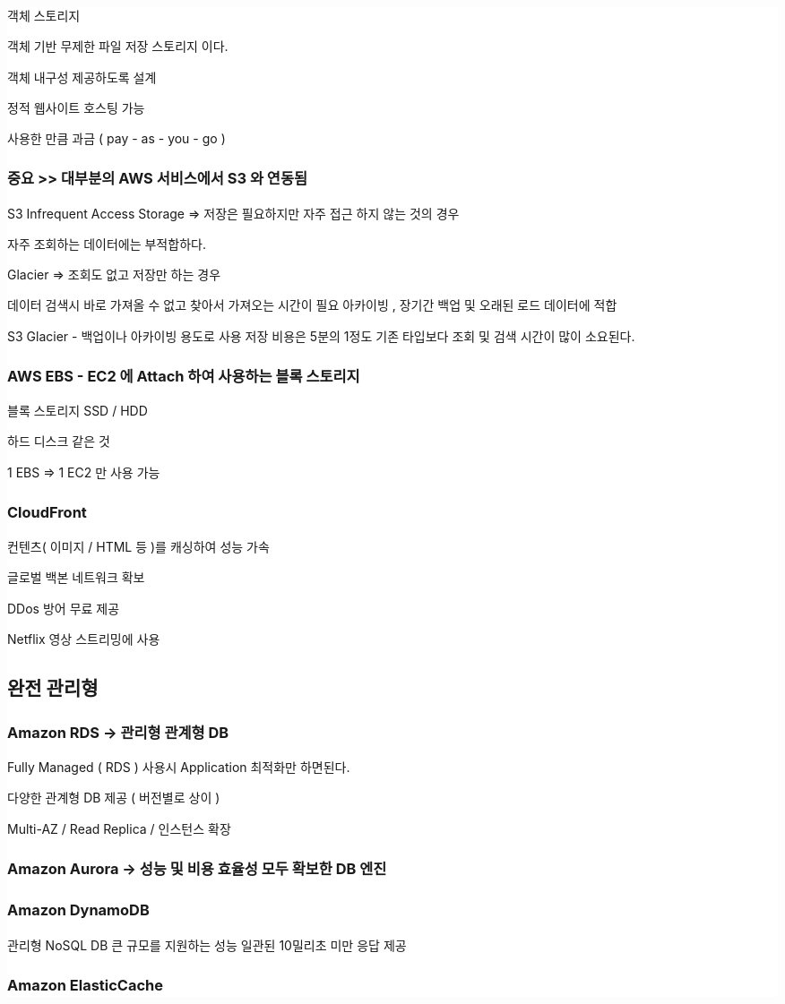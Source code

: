 객체 스토리지

객체 기반 무제한 파일 저장 스토리지 이다.

객체 내구성 제공하도록 설계

정적 웹사이트 호스팅 가능

사용한 만큼 과금 ( pay - as - you - go )

### 중요 >> 대부분의 AWS 서비스에서 S3 와 연동됨

S3 Infrequent Access Storage ⇒ 저장은 필요하지만 자주 접근 하지 않는 것의 경우

자주 조회하는 데이터에는 부적합하다.

Glacier ⇒ 조회도 없고 저장만 하는 경우 

데이터 검색시 바로 가져올 수 없고 찾아서 가져오는 시간이 필요 아카이빙 , 장기간 백업 및 오래된 로드 데이터에 적합

S3 Glacier - 백업이나 아카이빙 용도로 사용 저장 비용은 5분의 1정도 기존 타입보다 조회 및 검색 시간이 많이 소요된다.

### AWS EBS - EC2 에 Attach 하여 사용하는 블록 스토리지

블록 스토리지 SSD / HDD

하드 디스크 같은 것

1 EBS ⇒ 1 EC2 만 사용 가능

### CloudFront

컨텐츠( 이미지 / HTML 등 )를 캐싱하여 성능 가속

글로벌 백본 네트워크 확보

DDos 방어 무료 제공

Netflix 영상 스트리밍에 사용

## 완전 관리형

### Amazon RDS → 관리형 관계형 DB

Fully Managed ( RDS ) 사용시  Application 최적화만 하면된다.

다양한 관계형 DB 제공 ( 버전별로 상이 )

Multi-AZ / Read Replica / 인스턴스 확장

### Amazon Aurora → 성능 및 비용 효율성 모두 확보한 DB 엔진

### Amazon DynamoDB

관리형 NoSQL  DB 큰 규모를 지원하는 성능 일관된 10밀리초 미만 응답 제공

### Amazon ElasticCache
